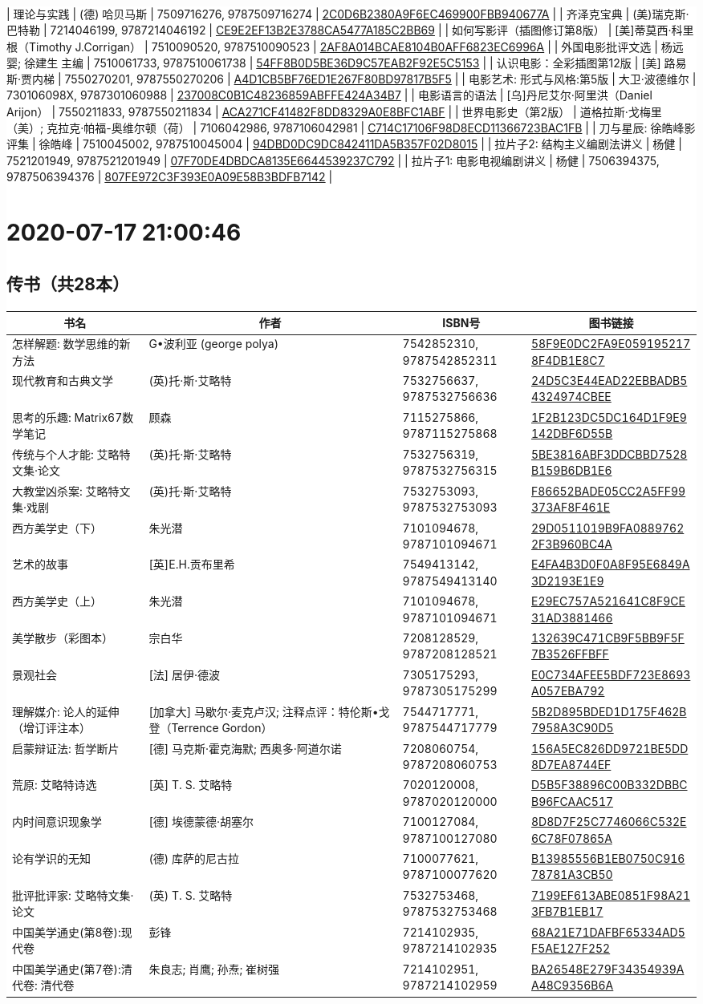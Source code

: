 | 理论与实践 | (德) 哈贝马斯 | 7509716276, 9787509716274 | [2C0D6B2380A9F6EC469900FBB940677A](http://libgen.rs/book/index.php?md5=2C0D6B2380A9F6EC469900FBB940677A) |
| 齐泽克宝典 | (美)瑞克斯·巴特勒 | 7214046199, 9787214046192 | [CE9E2EF13B2E3788CA5477A185C2BB69](http://libgen.rs/book/index.php?md5=CE9E2EF13B2E3788CA5477A185C2BB69) |
| 如何写影评（插图修订第8版） | [美]蒂莫西·科里根（Timothy J.Corrigan） | 7510090520, 9787510090523 | [2AF8A014BCAE8104B0AFF6823EC6996A](http://libgen.rs/book/index.php?md5=2AF8A014BCAE8104B0AFF6823EC6996A) |
| 外国电影批评文选 | 杨远婴; 徐建生 主编 | 7510061733, 9787510061738 | [54FF8B0D5BE36D9C57EAB2F92E5C5153](http://libgen.rs/book/index.php?md5=54FF8B0D5BE36D9C57EAB2F92E5C5153) |
| 认识电影：全彩插图第12版 | [美] 路易斯·贾内梯 | 7550270201, 9787550270206 | [A4D1CB5BF76ED1E267F80BD97817B5F5](http://libgen.rs/book/index.php?md5=A4D1CB5BF76ED1E267F80BD97817B5F5) |
| 电影艺术: 形式与风格:第5版 | 大卫·波德维尔 | 730106098X, 9787301060988 | [237008C0B1C48236859ABFFE424A34B7](http://libgen.rs/book/index.php?md5=237008C0B1C48236859ABFFE424A34B7) |
| 电影语言的语法 | [乌]丹尼艾尔·阿里洪（Daniel Arijon） | 7550211833, 9787550211834 | [ACA271CF41482F8DD8329A0E8BFC1ABF](http://libgen.rs/book/index.php?md5=ACA271CF41482F8DD8329A0E8BFC1ABF) |
| 世界电影史（第2版） | 道格拉斯·戈梅里（美）; 克拉克·帕福-奥维尔顿（荷） | 7106042986, 9787106042981 | [C714C17106F98D8ECD11366723BAC1FB](http://libgen.rs/book/index.php?md5=C714C17106F98D8ECD11366723BAC1FB) |
| 刀与星辰: 徐皓峰影评集 | 徐皓峰 | 7510045002, 9787510045004 | [94DBD0DC9DC842411DA5B357F02D8015](http://libgen.rs/book/index.php?md5=94DBD0DC9DC842411DA5B357F02D8015) |
| 拉片子2: 结构主义编剧法讲义 | 杨健 | 7521201949, 9787521201949 | [07F70DE4DBDCA8135E6644539237C792](http://libgen.rs/book/index.php?md5=07F70DE4DBDCA8135E6644539237C792) |
| 拉片子1: 电影电视编剧讲义 | 杨健 | 7506394375, 9787506394376 | [807FE972C3F393E0A09E58B3BDFB7142](http://libgen.rs/book/index.php?md5=807FE972C3F393E0A09E58B3BDFB7142) |
# 2020-07-17 21:00:46
## 传书（共28本）
| 书名 | 作者 | ISBN号 | 图书链接 |
| ---- | ---- | ---- | ---- |
| 怎样解题: 数学思维的新方法 | G•波利亚 (george polya) | 7542852310, 9787542852311 | [58F9E0DC2FA9E0591952178F4DB1E8C7](http://libgen.rs/book/index.php?md5=58F9E0DC2FA9E0591952178F4DB1E8C7) |
| 现代教育和古典文学 | (英)托·斯·艾略特 | 7532756637, 9787532756636 | [24D5C3E44EAD22EBBADB54324974CBEE](http://libgen.rs/book/index.php?md5=24D5C3E44EAD22EBBADB54324974CBEE) |
| 思考的乐趣: Matrix67数学笔记 | 顾森 | 7115275866, 9787115275868 | [1F2B123DC5DC164D1F9E9142DBF6D55B](http://libgen.rs/book/index.php?md5=1F2B123DC5DC164D1F9E9142DBF6D55B) |
| 传统与个人才能: 艾略特文集·论文 | (英)托·斯·艾略特 | 7532756319, 9787532756315 | [5BE3816ABF3DDCBBD7528B159B6DB1E6](http://libgen.rs/book/index.php?md5=5BE3816ABF3DDCBBD7528B159B6DB1E6) |
| 大教堂凶杀案: 艾略特文集·戏剧 | (英)托·斯·艾略特 | 7532753093, 9787532753093 | [F86652BADE05CC2A5FF99373AF8F461E](http://libgen.rs/book/index.php?md5=F86652BADE05CC2A5FF99373AF8F461E) |
| 西方美学史（下） | 朱光潜 | 7101094678, 9787101094671 | [29D0511019B9FA08897622F3B960BC4A](http://libgen.rs/book/index.php?md5=29D0511019B9FA08897622F3B960BC4A) |
| 艺术的故事 | [英]E.H.贡布里希 | 7549413142, 9787549413140 | [E4FA4B3D0F0A8F95E6849A3D2193E1E9](http://libgen.rs/book/index.php?md5=E4FA4B3D0F0A8F95E6849A3D2193E1E9) |
| 西方美学史（上） | 朱光潜 | 7101094678, 9787101094671 | [E29EC757A521641C8F9CE31AD3881466](http://libgen.rs/book/index.php?md5=E29EC757A521641C8F9CE31AD3881466) |
| 美学散步（彩图本） | 宗白华 | 7208128529, 9787208128521 | [132639C471CB9F5BB9F5F7B3526FFBFF](http://libgen.rs/book/index.php?md5=132639C471CB9F5BB9F5F7B3526FFBFF) |
| 景观社会 | [法] 居伊·德波 | 7305175293, 9787305175299 | [E0C734AFEE5BDF723E8693A057EBA792](http://libgen.rs/book/index.php?md5=E0C734AFEE5BDF723E8693A057EBA792) |
| 理解媒介: 论人的延伸（增订评注本） | [加拿大] 马歇尔·麦克卢汉; 注释点评：特伦斯•戈登（Terrence Gordon） | 7544717771, 9787544717779 | [5B2D895BDED1D175F462B7958A3C90D5](http://libgen.rs/book/index.php?md5=5B2D895BDED1D175F462B7958A3C90D5) |
| 启蒙辩证法: 哲学断片 | [德] 马克斯·霍克海默; 西奥多·阿道尔诺 | 7208060754, 9787208060753 | [156A5EC826DD9721BE5DD8D7EA8744EF](http://libgen.rs/book/index.php?md5=156A5EC826DD9721BE5DD8D7EA8744EF) |
| 荒原: 艾略特诗选 | [英] T. S. 艾略特 | 7020120008, 9787020120000 | [D5B5F38896C00B332DBBCB96FCAAC517](http://libgen.rs/book/index.php?md5=D5B5F38896C00B332DBBCB96FCAAC517) |
| 内时间意识现象学 | [德] 埃德蒙德·胡塞尔 | 7100127084, 9787100127080 | [8D8D7F25C7746066C532E6C78F07865A](http://libgen.rs/book/index.php?md5=8D8D7F25C7746066C532E6C78F07865A) |
| 论有学识的无知 | (德) 库萨的尼古拉 | 7100077621, 9787100077620 | [B13985556B1EB0750C91678781A3CB50](http://libgen.rs/book/index.php?md5=B13985556B1EB0750C91678781A3CB50) |
| 批评批评家: 艾略特文集·论文 | (英) T. S. 艾略特 | 7532753468, 9787532753468 | [7199EF613ABE0851F98A213FB7B1EB17](http://libgen.rs/book/index.php?md5=7199EF613ABE0851F98A213FB7B1EB17) |
| 中国美学通史(第8卷):现代卷 | 彭锋 | 7214102935, 9787214102935 | [68A21E71DAFBF65334AD5F5AE127F252](http://libgen.rs/book/index.php?md5=68A21E71DAFBF65334AD5F5AE127F252) |
| 中国美学通史(第7卷):清代卷: 清代卷 | 朱良志; 肖鹰; 孙焘; 崔树强 | 7214102951, 9787214102959 | [BA26548E279F34354939AA48C9356B6A](http://libgen.rs/book/index.php?md5=BA26548E279F34354939AA48C9356B6A) |
